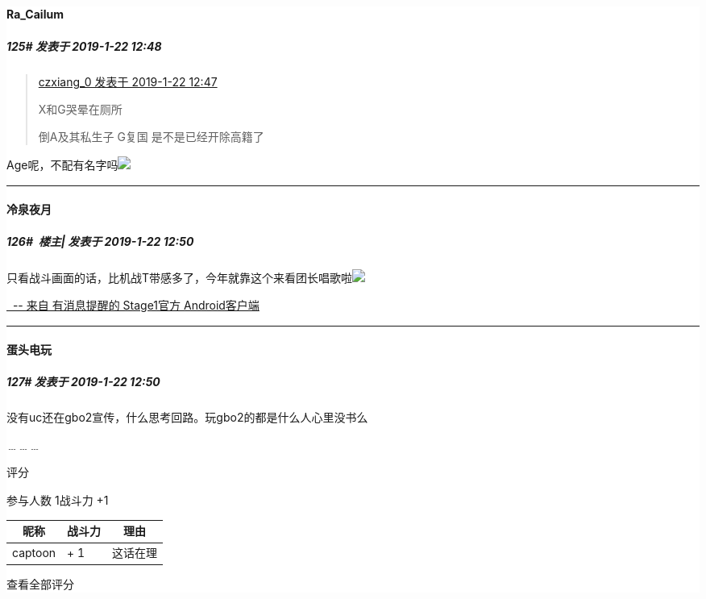 ####  Ra_Cailum  
##### 125#       发表于 2019-1-22 12:48



<blockquote><a href="httphttps://bbs.saraba1st.com/2b/forum.php?mod=redirect&amp;goto=findpost&amp;pid=42353141&amp;ptid=1805691" target="_blank">czxiang_0 发表于 2019-1-22 12:47</a>

X和G哭晕在厕所


倒A及其私生子 G复国 是不是已经开除高籍了</blockquote>
Age呢，不配有名字吗<img src="https://static.saraba1st.com/image/smiley/face2017/065.png" referrerpolicy="no-referrer">







*****

####  冷泉夜月  
##### 126#         楼主| 发表于 2019-1-22 12:50




只看战斗画面的话，比机战T带感多了，今年就靠这个来看团长唱歌啦<img src="https://static.saraba1st.com/image/smiley/face2017/065.png" referrerpolicy="no-referrer">

[  -- 来自 有消息提醒的 Stage1官方 Android客户端](https://www.coolapk.com/apk/140634)







*****

####  蛋头电玩  
##### 127#       发表于 2019-1-22 12:50




没有uc还在gbo2宣传，什么思考回路。玩gbo2的都是什么人心里没书么



﹍﹍﹍

评分





 参与人数 1战斗力 +1

|昵称|战斗力|理由|
|----|---|---|
| captoon| + 1|这话在理|



查看全部评分
